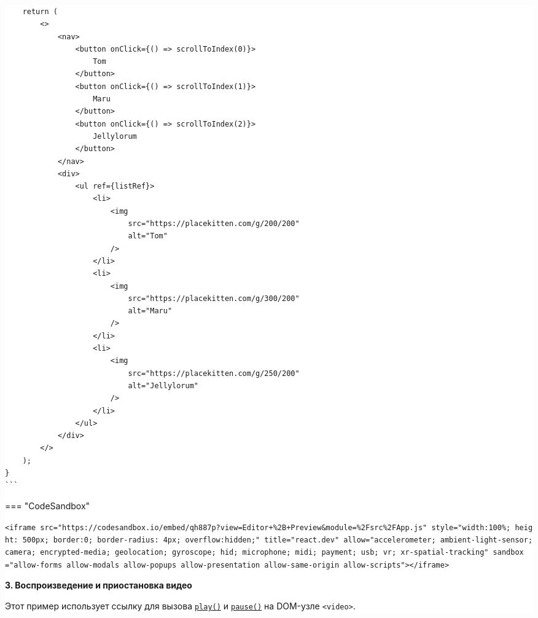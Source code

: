     	return (
    		<>
    			<nav>
    				<button onClick={() => scrollToIndex(0)}>
    					Tom
    				</button>
    				<button onClick={() => scrollToIndex(1)}>
    					Maru
    				</button>
    				<button onClick={() => scrollToIndex(2)}>
    					Jellylorum
    				</button>
    			</nav>
    			<div>
    				<ul ref={listRef}>
    					<li>
    						<img
    							src="https://placekitten.com/g/200/200"
    							alt="Tom"
    						/>
    					</li>
    					<li>
    						<img
    							src="https://placekitten.com/g/300/200"
    							alt="Maru"
    						/>
    					</li>
    					<li>
    						<img
    							src="https://placekitten.com/g/250/200"
    							alt="Jellylorum"
    						/>
    					</li>
    				</ul>
    			</div>
    		</>
    	);
    }
    ```

=== "CodeSandbox"

    <iframe src="https://codesandbox.io/embed/qh887p?view=Editor+%2B+Preview&module=%2Fsrc%2FApp.js" style="width:100%; height: 500px; border:0; border-radius: 4px; overflow:hidden;" title="react.dev" allow="accelerometer; ambient-light-sensor; camera; encrypted-media; geolocation; gyroscope; hid; microphone; midi; payment; usb; vr; xr-spatial-tracking" sandbox="allow-forms allow-modals allow-popups allow-presentation allow-same-origin allow-scripts"></iframe>

**3. Воспроизведение и приостановка видео**

Этот пример использует ссылку для вызова [`play()`](https://developer.mozilla.org/docs/Web/API/HTMLMediaElement/play) и [`pause()`](https://developer.mozilla.org/docs/Web/API/HTMLMediaElement/pause) на DOM-узле `<video>`.
